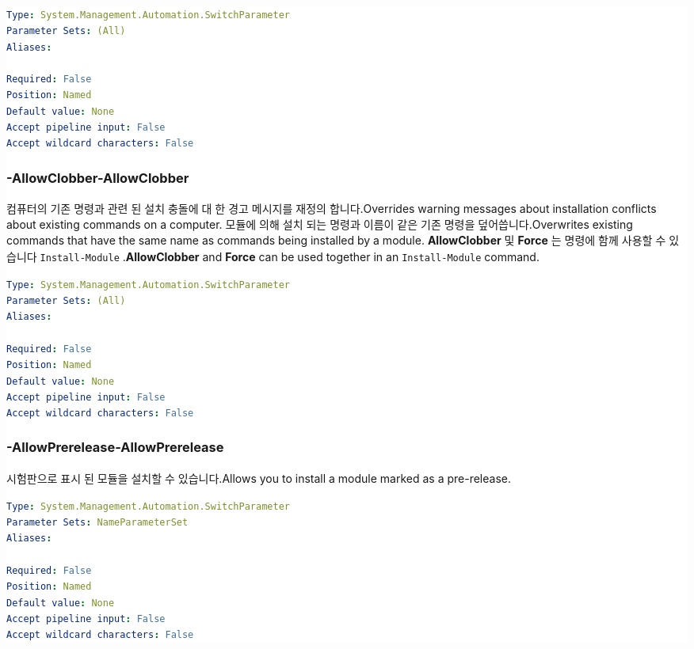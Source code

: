 ```yaml
Type: System.Management.Automation.SwitchParameter
Parameter Sets: (All)
Aliases:

Required: False
Position: Named
Default value: None
Accept pipeline input: False
Accept wildcard characters: False
```

### <span data-ttu-id="61b97-150">-AllowClobber</span><span class="sxs-lookup"><span data-stu-id="61b97-150">-AllowClobber</span></span>

<span data-ttu-id="61b97-151">컴퓨터의 기존 명령과 관련 된 설치 충돌에 대 한 경고 메시지를 재정의 합니다.</span><span class="sxs-lookup"><span data-stu-id="61b97-151">Overrides warning messages about installation conflicts about existing commands on a computer.</span></span>
<span data-ttu-id="61b97-152">모듈에 의해 설치 되는 명령과 이름이 같은 기존 명령을 덮어씁니다.</span><span class="sxs-lookup"><span data-stu-id="61b97-152">Overwrites existing commands that have the same name as commands being installed by a module.</span></span>
<span data-ttu-id="61b97-153">**AllowClobber** 및 **Force** 는 명령에 함께 사용할 수 있습니다 `Install-Module` .</span><span class="sxs-lookup"><span data-stu-id="61b97-153">**AllowClobber** and **Force** can be used together in an `Install-Module` command.</span></span>

```yaml
Type: System.Management.Automation.SwitchParameter
Parameter Sets: (All)
Aliases:

Required: False
Position: Named
Default value: None
Accept pipeline input: False
Accept wildcard characters: False
```

### <span data-ttu-id="61b97-154">-AllowPrerelease</span><span class="sxs-lookup"><span data-stu-id="61b97-154">-AllowPrerelease</span></span>

<span data-ttu-id="61b97-155">시험판으로 표시 된 모듈을 설치할 수 있습니다.</span><span class="sxs-lookup"><span data-stu-id="61b97-155">Allows you to install a module marked as a pre-release.</span></span>

```yaml
Type: System.Management.Automation.SwitchParameter
Parameter Sets: NameParameterSet
Aliases:

Required: False
Position: Named
Default value: None
Accept pipeline input: False
Accept wildcard characters: False
```
